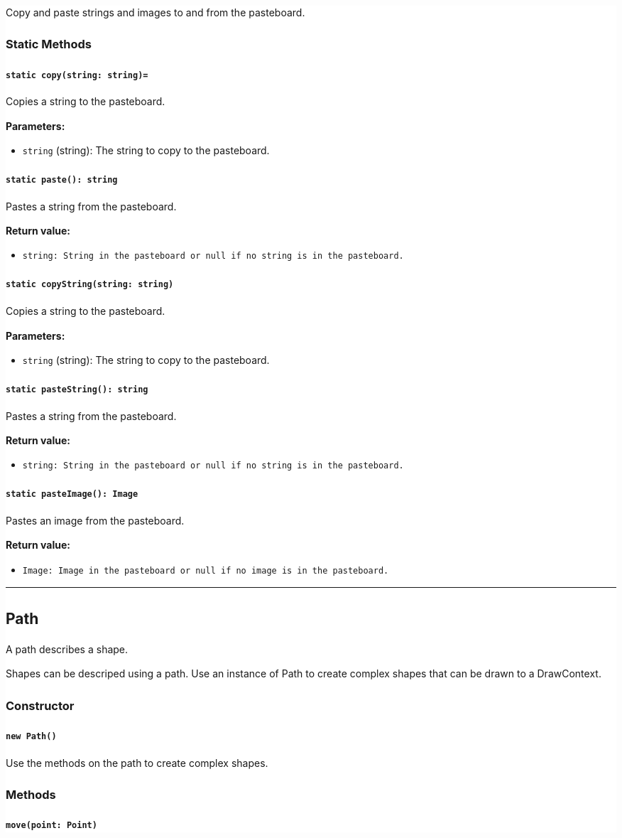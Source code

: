 Copy and paste strings and images to and from the pasteboard.

### Static Methods

#### `static copy(string: string)=`

Copies a string to the pasteboard.

**Parameters:**
- `string` (string): The string to copy to the pasteboard.

#### `static paste(): string`

Pastes a string from the pasteboard.

**Return value:**
- `string: String in the pasteboard or null if no string is in the pasteboard.`

#### `static copyString(string: string)`

Copies a string to the pasteboard.

**Parameters:**
- `string` (string): The string to copy to the pasteboard.

#### `static pasteString(): string`

Pastes a string from the pasteboard.

**Return value:**
- `string: String in the pasteboard or null if no string is in the pasteboard.`

#### `static pasteImage(): Image`

Pastes an image from the pasteboard.

**Return value:**
- `Image: Image in the pasteboard or null if no image is in the pasteboard.`

---

## Path

A path describes a shape.

Shapes can be descriped using a path. Use an instance of Path
to create complex shapes that can be drawn to a DrawContext.

### Constructor

#### `new Path()`

Use the methods on the path to create complex shapes.

### Methods

#### `move(point: Point)`
